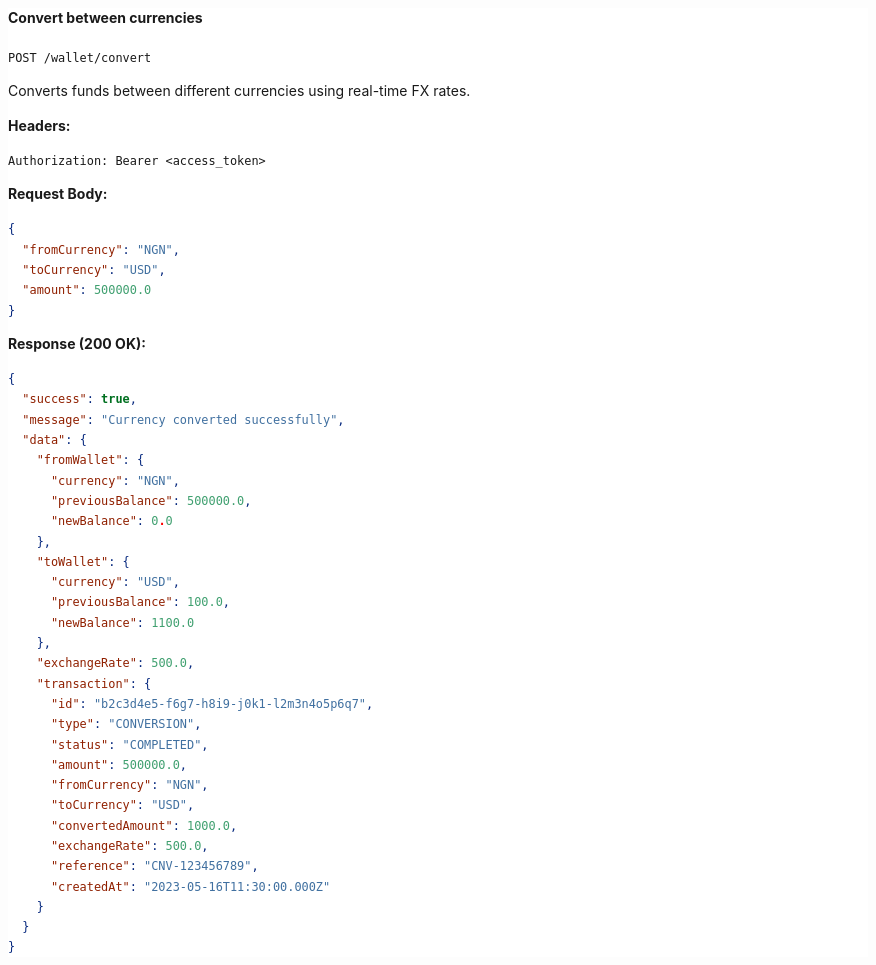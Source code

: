 #### Convert between currencies

```
POST /wallet/convert
```

Converts funds between different currencies using real-time FX rates.

**Headers:**

```
Authorization: Bearer <access_token>
```

**Request Body:**

```json
{
  "fromCurrency": "NGN",
  "toCurrency": "USD",
  "amount": 500000.0
}
```

**Response (200 OK):**

```json
{
  "success": true,
  "message": "Currency converted successfully",
  "data": {
    "fromWallet": {
      "currency": "NGN",
      "previousBalance": 500000.0,
      "newBalance": 0.0
    },
    "toWallet": {
      "currency": "USD",
      "previousBalance": 100.0,
      "newBalance": 1100.0
    },
    "exchangeRate": 500.0,
    "transaction": {
      "id": "b2c3d4e5-f6g7-h8i9-j0k1-l2m3n4o5p6q7",
      "type": "CONVERSION",
      "status": "COMPLETED",
      "amount": 500000.0,
      "fromCurrency": "NGN",
      "toCurrency": "USD",
      "convertedAmount": 1000.0,
      "exchangeRate": 500.0,
      "reference": "CNV-123456789",
      "createdAt": "2023-05-16T11:30:00.000Z"
    }
  }
}
```
